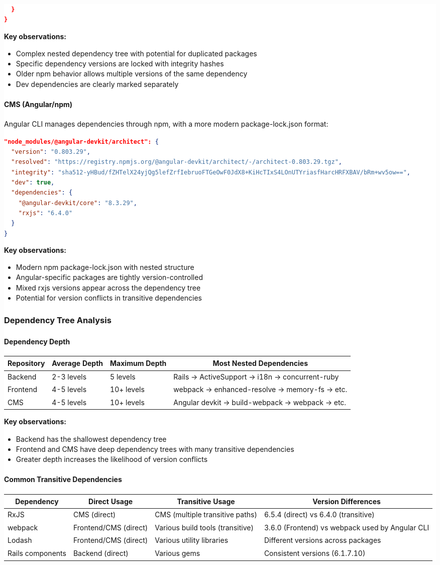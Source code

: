 ```json
  }
}
```

**Key observations:**
- Complex nested dependency tree with potential for duplicated packages
- Specific dependency versions are locked with integrity hashes
- Older npm behavior allows multiple versions of the same dependency
- Dev dependencies are clearly marked separately

#### CMS (Angular/npm)
Angular CLI manages dependencies through npm, with a more modern package-lock.json format:

```json
"node_modules/@angular-devkit/architect": {
  "version": "0.803.29",
  "resolved": "https://registry.npmjs.org/@angular-devkit/architect/-/architect-0.803.29.tgz",
  "integrity": "sha512-yHBud/fZHTelX24yjQg5lefZrfIebruoFTGeOwF0JdX8+KiHcTIxS4LOnUTYriasfHarcHRFXBAV/bRm+wv5ow==",
  "dev": true,
  "dependencies": {
    "@angular-devkit/core": "8.3.29",
    "rxjs": "6.4.0"
  }
}
```

**Key observations:**
- Modern npm package-lock.json with nested structure
- Angular-specific packages are tightly version-controlled
- Mixed rxjs versions appear across the dependency tree
- Potential for version conflicts in transitive dependencies

### Dependency Tree Analysis

#### Dependency Depth

| Repository | Average Depth | Maximum Depth | Most Nested Dependencies |
|------------|---------------|---------------|--------------------------|
| Backend | 2-3 levels | 5 levels | Rails → ActiveSupport → i18n → concurrent-ruby |
| Frontend | 4-5 levels | 10+ levels | webpack → enhanced-resolve → memory-fs → etc. |
| CMS | 4-5 levels | 10+ levels | Angular devkit → build-webpack → webpack → etc. |

**Key observations:**
- Backend has the shallowest dependency tree
- Frontend and CMS have deep dependency trees with many transitive dependencies
- Greater depth increases the likelihood of version conflicts

#### Common Transitive Dependencies

| Dependency | Direct Usage | Transitive Usage | Version Differences |
|------------|--------------|------------------|---------------------|
| RxJS | CMS (direct) | CMS (multiple transitive paths) | 6.5.4 (direct) vs 6.4.0 (transitive) |
| webpack | Frontend/CMS (direct) | Various build tools (transitive) | 3.6.0 (Frontend) vs webpack used by Angular CLI |
| Lodash | Frontend/CMS (direct) | Various utility libraries | Different versions across packages |
| Rails components | Backend (direct) | Various gems | Consistent versions (6.1.7.10) |
